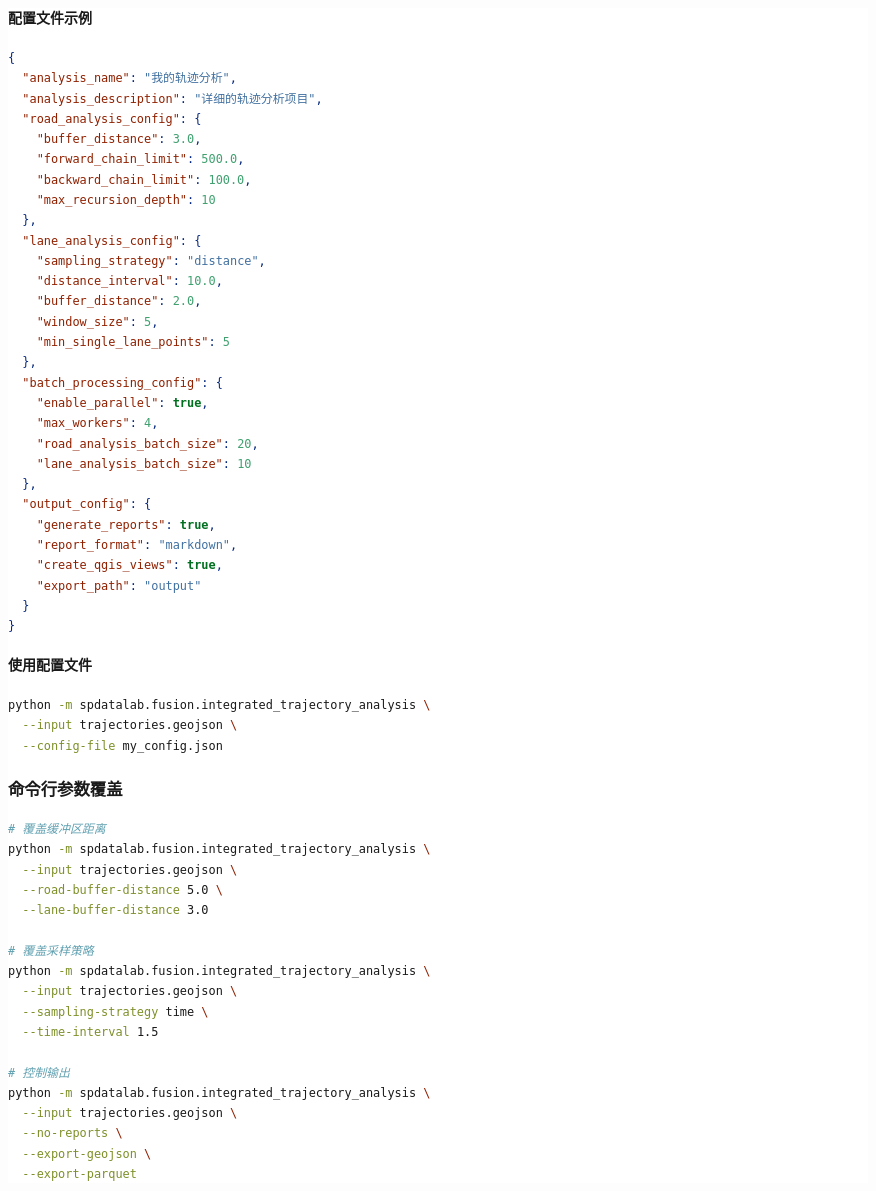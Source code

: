 #### 配置文件示例

```json
{
  "analysis_name": "我的轨迹分析",
  "analysis_description": "详细的轨迹分析项目",
  "road_analysis_config": {
    "buffer_distance": 3.0,
    "forward_chain_limit": 500.0,
    "backward_chain_limit": 100.0,
    "max_recursion_depth": 10
  },
  "lane_analysis_config": {
    "sampling_strategy": "distance",
    "distance_interval": 10.0,
    "buffer_distance": 2.0,
    "window_size": 5,
    "min_single_lane_points": 5
  },
  "batch_processing_config": {
    "enable_parallel": true,
    "max_workers": 4,
    "road_analysis_batch_size": 20,
    "lane_analysis_batch_size": 10
  },
  "output_config": {
    "generate_reports": true,
    "report_format": "markdown",
    "create_qgis_views": true,
    "export_path": "output"
  }
}
```

#### 使用配置文件

```bash
python -m spdatalab.fusion.integrated_trajectory_analysis \
  --input trajectories.geojson \
  --config-file my_config.json
```

### 命令行参数覆盖

```bash
# 覆盖缓冲区距离
python -m spdatalab.fusion.integrated_trajectory_analysis \
  --input trajectories.geojson \
  --road-buffer-distance 5.0 \
  --lane-buffer-distance 3.0

# 覆盖采样策略
python -m spdatalab.fusion.integrated_trajectory_analysis \
  --input trajectories.geojson \
  --sampling-strategy time \
  --time-interval 1.5

# 控制输出
python -m spdatalab.fusion.integrated_trajectory_analysis \
  --input trajectories.geojson \
  --no-reports \
  --export-geojson \
  --export-parquet
```
